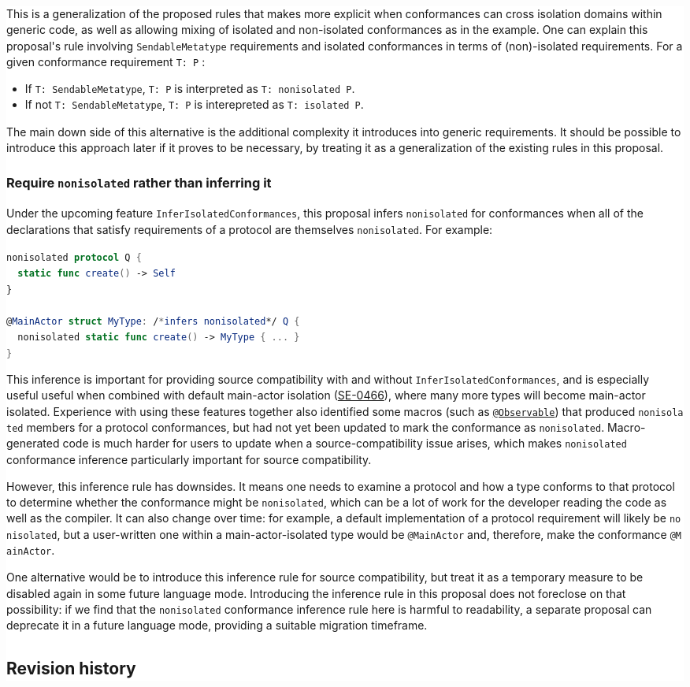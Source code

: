 This is a generalization of the proposed rules that makes more explicit when conformances can cross isolation domains within generic code, as well as allowing mixing of isolated and non-isolated conformances as in the example. One can explain this proposal's rule involving `SendableMetatype` requirements and isolated conformances in terms of (non)-isolated requirements. For a given conformance requirement `T: P` :

* If `T: SendableMetatype`, `T: P` is interpreted as `T: nonisolated P`.
* If not `T: SendableMetatype`, `T: P` is interepreted as `T: isolated P`.

The main down side of this alternative is the additional complexity it introduces into generic requirements. It should be possible to introduce this approach later if it proves to be necessary, by treating it as a generalization of the existing rules in this proposal.

### Require `nonisolated` rather than inferring it

Under the upcoming feature `InferIsolatedConformances`, this proposal infers `nonisolated` for conformances when all of the declarations that satisfy requirements of a protocol are themselves `nonisolated`. For example:

```swift
nonisolated protocol Q {
  static func create() -> Self
}

@MainActor struct MyType: /*infers nonisolated*/ Q {
  nonisolated static func create() -> MyType { ... }
}
```

This inference is important for providing source compatibility with and without `InferIsolatedConformances`, and is especially useful useful when combined with default main-actor isolation ([SE-0466](https://github.com/swiftlang/swift-evolution/blob/main/proposals/0466-control-default-actor-isolation.md)), where many more types will become main-actor isolated. Experience with using these features together also identified some macros (such as [`@Observable`](https://developer.apple.com/documentation/observation/observable())) that produced `nonisolated` members for a protocol conformances, but had not yet been updated to mark the conformance as `nonisolated`. Macro-generated code is much harder for users to update when a source-compatibility issue arises, which makes `nonisolated` conformance inference particularly important for source compatibility.

However, this inference rule has downsides. It means one needs to examine a protocol and how a type conforms to that protocol to determine whether the conformance might be `nonisolated`, which can be a lot of work for the developer reading the code as well as the compiler.  It can also change over time: for example, a default implementation of a protocol requirement will likely be `nonisolated`, but a user-written one within a main-actor-isolated type would be `@MainActor` and, therefore, make the conformance `@MainActor`.

One alternative would be to introduce this inference rule for source compatibility, but treat it as a temporary measure to be disabled again in some future language mode. Introducing the inference rule in this proposal does not foreclose on that possibility: if we find that the `nonisolated` conformance inference rule here is harmful to readability, a separate proposal can deprecate it in a future language mode, providing a suitable migration timeframe.

## Revision history
